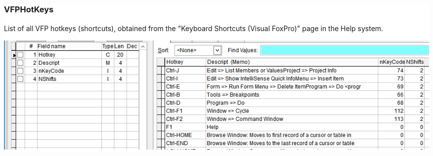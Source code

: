 ### VFPHotKeys

List of all VFP hotkeys (shortcuts), obtained from the "Keyboard Shortcuts (Visual FoxPro)" page in the Help system.

![](../Images/Thor_VFPHotKeys.png)